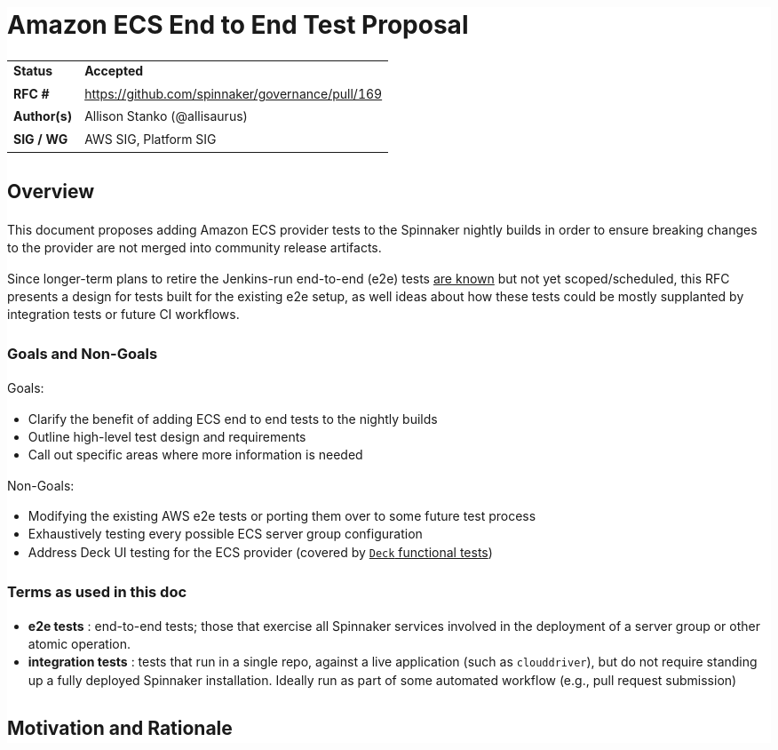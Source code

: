 # Amazon ECS End to End Test Proposal

|               |                                                  |
|---------------|--------------------------------------------------|
| **Status**    | **Accepted**                                     |
| **RFC #**     | https://github.com/spinnaker/governance/pull/169 |
| **Author(s)** | Allison Stanko (@allisaurus)                     |
| **SIG / WG**  | AWS SIG, Platform SIG                            |


## Overview

This document proposes adding Amazon ECS provider tests to the Spinnaker 
nightly builds in order to ensure breaking changes to the provider are 
not merged into community release artifacts. 

Since longer-term plans to retire the Jenkins-run end-to-end (e2e) tests 
[are known](https://github.com/spinnaker/governance/pull/154/files#diff-856398ec244cbaddc659e4189e904a87R23-R26) 
but not yet scoped/scheduled, this RFC presents a design for tests 
built for the existing e2e setup, as well ideas about how these tests 
could be mostly supplanted by integration tests or future CI workflows.


### Goals and Non-Goals

Goals:

* Clarify the benefit of adding ECS end to end tests to the nightly builds
* Outline high-level test design and requirements
* Call out specific areas where more information is needed 

Non-Goals:

* Modifying the existing AWS e2e tests or porting them over to some future test process
* Exhaustively testing every possible ECS server group configuration
* Address Deck UI testing for the ECS provider (covered by [`Deck` functional tests](https://github.com/spinnaker/deck/tree/master/test/functional/cypress/integration/ecs))


### Terms as used in this doc

 - **e2e tests** : end-to-end tests; those that exercise all Spinnaker 
   services involved in the deployment of a server group or other atomic operation.
 - **integration tests** : tests that run in a single repo, against 
   a live application (such as `clouddriver`), but do not require standing 
   up a fully deployed Spinnaker installation. Ideally run as part of 
   some automated workflow (e.g., pull request submission)


## Motivation and Rationale
